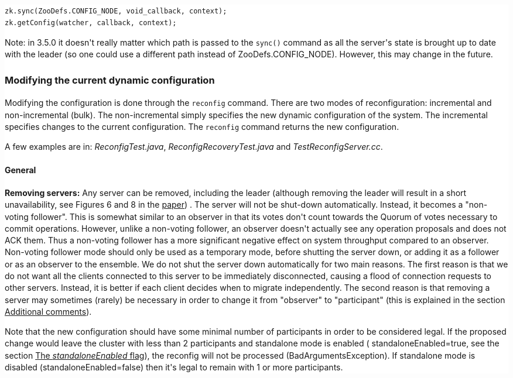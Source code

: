     zk.sync(ZooDefs.CONFIG_NODE, void_callback, context);
    zk.getConfig(watcher, callback, context);

Note: in 3.5.0 it doesn't really matter which path is passed to the
`sync()` command as all the server's state is brought up to date with the leader (so one could use a different path
instead of ZooDefs.CONFIG_NODE). However, this may change in the future.

<a name="sc_reconfig_modifying"></a>

### Modifying the current dynamic configuration

Modifying the configuration is done through the
`reconfig` command. There are two modes of reconfiguration: incremental and non-incremental (bulk). The non-incremental
simply specifies the new dynamic configuration of the system. The incremental specifies changes to the current
configuration. The `reconfig` command returns the new configuration.

A few examples are in: *ReconfigTest.java*,
*ReconfigRecoveryTest.java* and
*TestReconfigServer.cc*.

<a name="sc_reconfig_general"></a>

#### General

**Removing servers:** Any server can be removed, including the leader (although removing the leader will result in a
short unavailability, see Figures 6 and 8 in
the [paper](https://www.usenix.org/conference/usenixfederatedconferencesweek/dynamic-recon%EF%AC%81guration-primarybackup-clusters))
. The server will not be shut-down automatically. Instead, it becomes a "non-voting follower". This is somewhat similar
to an observer in that its votes don't count towards the Quorum of votes necessary to commit operations. However, unlike
a non-voting follower, an observer doesn't actually see any operation proposals and does not ACK them. Thus a non-voting
follower has a more significant negative effect on system throughput compared to an observer. Non-voting follower mode
should only be used as a temporary mode, before shutting the server down, or adding it as a follower or as an observer
to the ensemble. We do not shut the server down automatically for two main reasons. The first reason is that we do not
want all the clients connected to this server to be immediately disconnected, causing a flood of connection requests to
other servers. Instead, it is better if each client decides when to migrate independently. The second reason is that
removing a server may sometimes (rarely) be necessary in order to change it from "observer" to "participant" (this is
explained in the section [Additional comments](#sc_reconfig_additional)).

Note that the new configuration should have some minimal number of participants in order to be considered legal. If the
proposed change would leave the cluster with less than 2 participants and standalone mode is enabled (
standaloneEnabled=true, see the section [The _standaloneEnabled_ flag](#sc_reconfig_standaloneEnabled)), the reconfig
will not be processed (BadArgumentsException). If standalone mode is disabled
(standaloneEnabled=false) then it's legal to remain with 1 or more participants.
